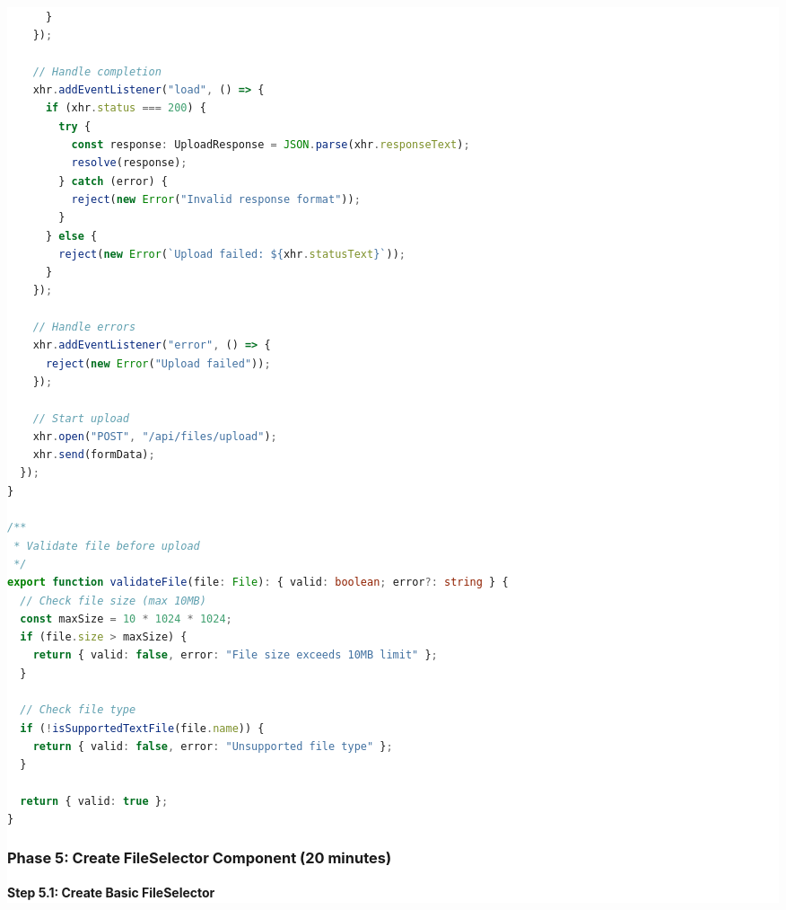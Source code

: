 ```typescript
      }
    });

    // Handle completion
    xhr.addEventListener("load", () => {
      if (xhr.status === 200) {
        try {
          const response: UploadResponse = JSON.parse(xhr.responseText);
          resolve(response);
        } catch (error) {
          reject(new Error("Invalid response format"));
        }
      } else {
        reject(new Error(`Upload failed: ${xhr.statusText}`));
      }
    });

    // Handle errors
    xhr.addEventListener("error", () => {
      reject(new Error("Upload failed"));
    });

    // Start upload
    xhr.open("POST", "/api/files/upload");
    xhr.send(formData);
  });
}

/**
 * Validate file before upload
 */
export function validateFile(file: File): { valid: boolean; error?: string } {
  // Check file size (max 10MB)
  const maxSize = 10 * 1024 * 1024;
  if (file.size > maxSize) {
    return { valid: false, error: "File size exceeds 10MB limit" };
  }

  // Check file type
  if (!isSupportedTextFile(file.name)) {
    return { valid: false, error: "Unsupported file type" };
  }

  return { valid: true };
}
```

### Phase 5: Create FileSelector Component (20 minutes)

**Step 5.1: Create Basic FileSelector**
